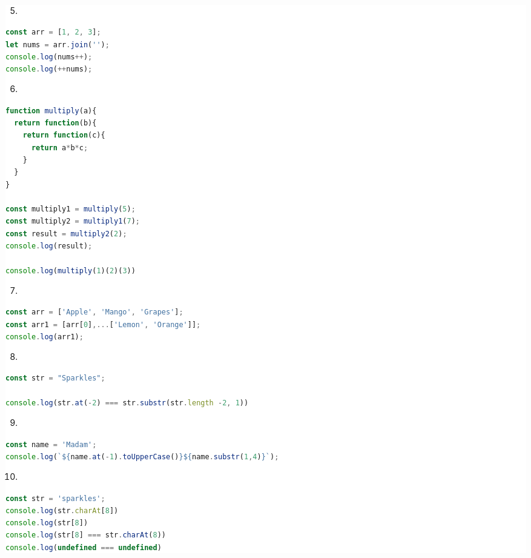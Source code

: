 5. 

```javascript
const arr = [1, 2, 3];
let nums = arr.join('');
console.log(nums++);
console.log(++nums);
```

6.

```javascript
function multiply(a){
  return function(b){
    return function(c){
      return a*b*c;
    }
  }
}

const multiply1 = multiply(5);
const multiply2 = multiply1(7);
const result = multiply2(2);
console.log(result);

console.log(multiply(1)(2)(3))
```

7.

```javascript
const arr = ['Apple', 'Mango', 'Grapes'];
const arr1 = [arr[0],...['Lemon', 'Orange']];
console.log(arr1);
```

8.

```javascript
const str = "Sparkles";

console.log(str.at(-2) === str.substr(str.length -2, 1))
```

9.

```javascript
const name = 'Madam';
console.log(`${name.at(-1).toUpperCase()}${name.substr(1,4)}`);
```

10.

```javascript
const str = 'sparkles';
console.log(str.charAt[8])
console.log(str[8])
console.log(str[8] === str.charAt(8))
console.log(undefined === undefined)
```


  [property]: 'James'